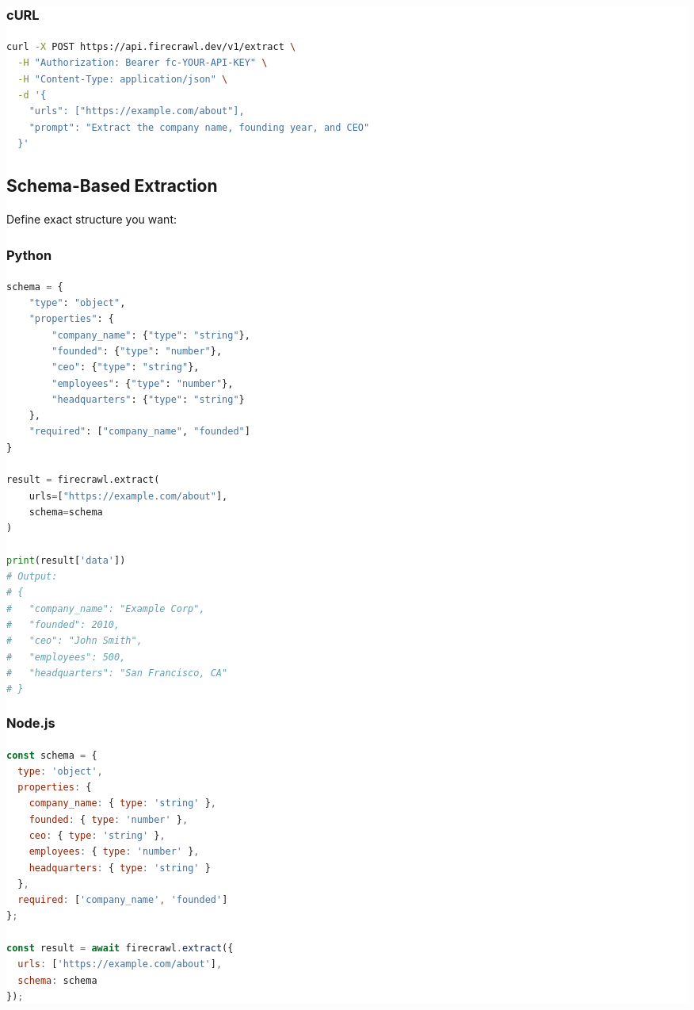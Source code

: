 ### cURL
```bash
curl -X POST https://api.firecrawl.dev/v1/extract \
  -H "Authorization: Bearer fc-YOUR-API-KEY" \
  -H "Content-Type: application/json" \
  -d '{
    "urls": ["https://example.com/about"],
    "prompt": "Extract the company name, founding year, and CEO"
  }'
```

## Schema-Based Extraction

Define exact structure you want:

### Python
```python
schema = {
    "type": "object",
    "properties": {
        "company_name": {"type": "string"},
        "founded": {"type": "number"},
        "ceo": {"type": "string"},
        "employees": {"type": "number"},
        "headquarters": {"type": "string"}
    },
    "required": ["company_name", "founded"]
}

result = firecrawl.extract(
    urls=["https://example.com/about"],
    schema=schema
)

print(result['data'])
# Output:
# {
#   "company_name": "Example Corp",
#   "founded": 2010,
#   "ceo": "John Smith",
#   "employees": 500,
#   "headquarters": "San Francisco, CA"
# }
```

### Node.js
```javascript
const schema = {
  type: 'object',
  properties: {
    company_name: { type: 'string' },
    founded: { type: 'number' },
    ceo: { type: 'string' },
    employees: { type: 'number' },
    headquarters: { type: 'string' }
  },
  required: ['company_name', 'founded']
};

const result = await firecrawl.extract({
  urls: ['https://example.com/about'],
  schema: schema
});
```